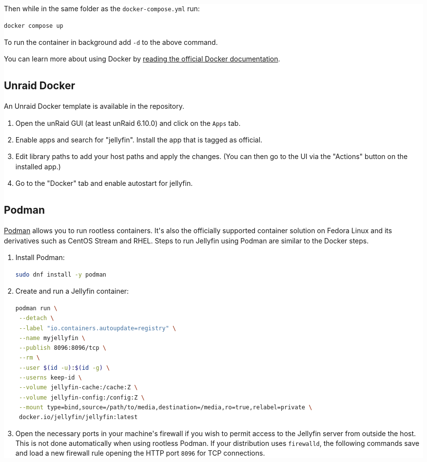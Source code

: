 Then while in the same folder as the `docker-compose.yml` run:

```sh
docker compose up
```

To run the container in background add `-d` to the above command.

You can learn more about using Docker by [reading the official Docker documentation](https://docs.docker.com/).

## Unraid Docker

An Unraid Docker template is available in the repository.

1. Open the unRaid GUI (at least unRaid 6.10.0) and click on the `Apps` tab.

2. Enable apps and search for "jellyfin". Install the app that is tagged as official.

3. Edit library paths to add your host paths and apply the changes. (You can then go to the UI via the "Actions" button on the installed app.)

4. Go to the "Docker" tab and enable autostart for jellyfin.

## Podman

[Podman](https://podman.io) allows you to run rootless containers.
It's also the officially supported container solution on Fedora Linux and its derivatives such as CentOS Stream and RHEL.
Steps to run Jellyfin using Podman are similar to the Docker steps.

1. Install Podman:

   ```sh
   sudo dnf install -y podman
   ```

2. Create and run a Jellyfin container:

   ```sh
   podman run \
    --detach \
    --label "io.containers.autoupdate=registry" \
    --name myjellyfin \
    --publish 8096:8096/tcp \
    --rm \
    --user $(id -u):$(id -g) \
    --userns keep-id \
    --volume jellyfin-cache:/cache:Z \
    --volume jellyfin-config:/config:Z \
    --mount type=bind,source=/path/to/media,destination=/media,ro=true,relabel=private \
    docker.io/jellyfin/jellyfin:latest
   ```

3. Open the necessary ports in your machine's firewall if you wish to permit access to the Jellyfin server from outside the host.
   This is not done automatically when using rootless Podman.
   If your distribution uses `firewalld`, the following commands save and load a new firewall rule opening the HTTP port `8096` for TCP connections.
